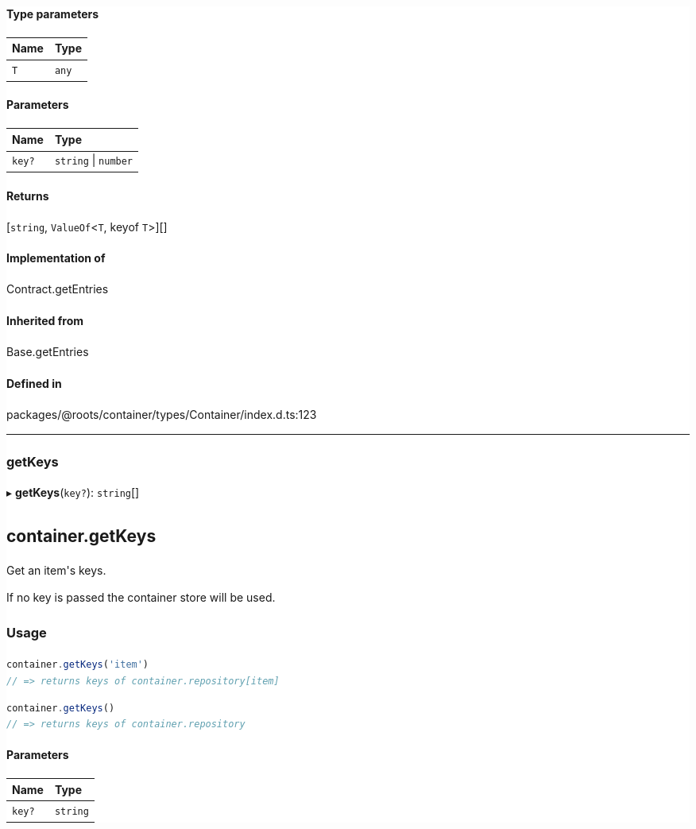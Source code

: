 #### Type parameters

| Name | Type |
| :------ | :------ |
| `T` | `any` |

#### Parameters

| Name | Type |
| :------ | :------ |
| `key?` | `string` \| `number` |

#### Returns

[`string`, `ValueOf`<`T`, keyof `T`\>][]

#### Implementation of

Contract.getEntries

#### Inherited from

Base.getEntries

#### Defined in

packages/@roots/container/types/Container/index.d.ts:123

___

### getKeys

▸ **getKeys**(`key?`): `string`[]

## container.getKeys

Get an item's keys.

If no key is passed the container store will be used.

### Usage

```js
container.getKeys('item')
// => returns keys of container.repository[item]
```

```js
container.getKeys()
// => returns keys of container.repository
```

#### Parameters

| Name | Type |
| :------ | :------ |
| `key?` | `string` |

